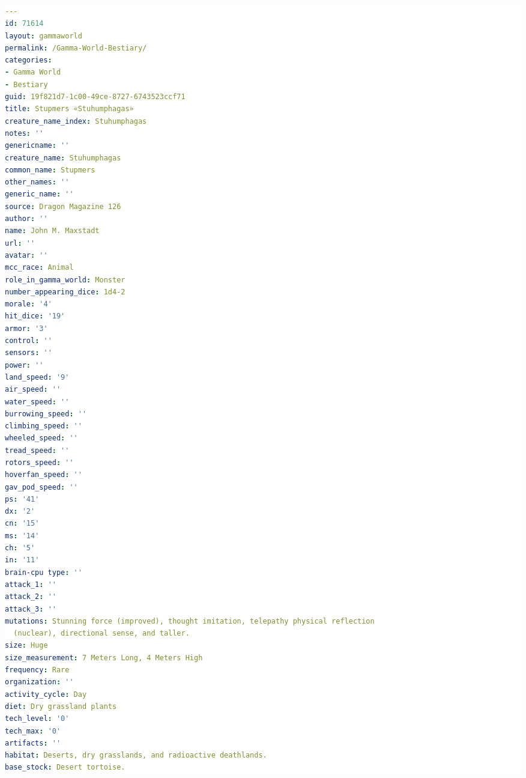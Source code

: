 ```yaml
---
id: 71614
layout: gammaworld
permalink: /Gamma-World-Bestiary/
categories:
- Gamma World
- Bestiary
guid: 19f821d7-1c00-49ce-8727-6743523ccf71
title: Stupmers «Stuhumphagas»
creature_name_index: Stuhumphagas
notes: ''
genericname: ''
creature_name: Stuhumphagas
common_name: Stupmers
other_names: ''
generic_name: ''
source: Dragon Magazine 126
author: ''
name: John M. Maxstadt
url: ''
avatar: ''
mcc_race: Animal
role_in_gamma_world: Monster
number_appearing_dice: 1d4-2
morale: '4'
hit_dice: '19'
armor: '3'
control: ''
sensors: ''
power: ''
land_speed: '9'
air_speed: ''
water_speed: ''
burrowing_speed: ''
climbing_speed: ''
wheeled_speed: ''
tread_speed: ''
rotors_speed: ''
hoverfan_speed: ''
gav_pod_speed: ''
ps: '41'
dx: '2'
cn: '15'
ms: '14'
ch: '5'
in: '11'
brain-cpu type: ''
attack_1: ''
attack_2: ''
attack_3: ''
mutations: Stunning force (improved), thought imitation, telepathy physical reflection
  (nuclear), directional sense, and taller.
size: Huge
size_measurement: 7 Meters Long, 4 Meters High
frequency: Rare
organization: ''
activity_cycle: Day
diet: Dry grassland plants
tech_level: '0'
tech_max: '0'
artifacts: ''
habitat: Deserts, dry grasslands, and radioactive deathlands.
base_stock: Desert tortoise.
```